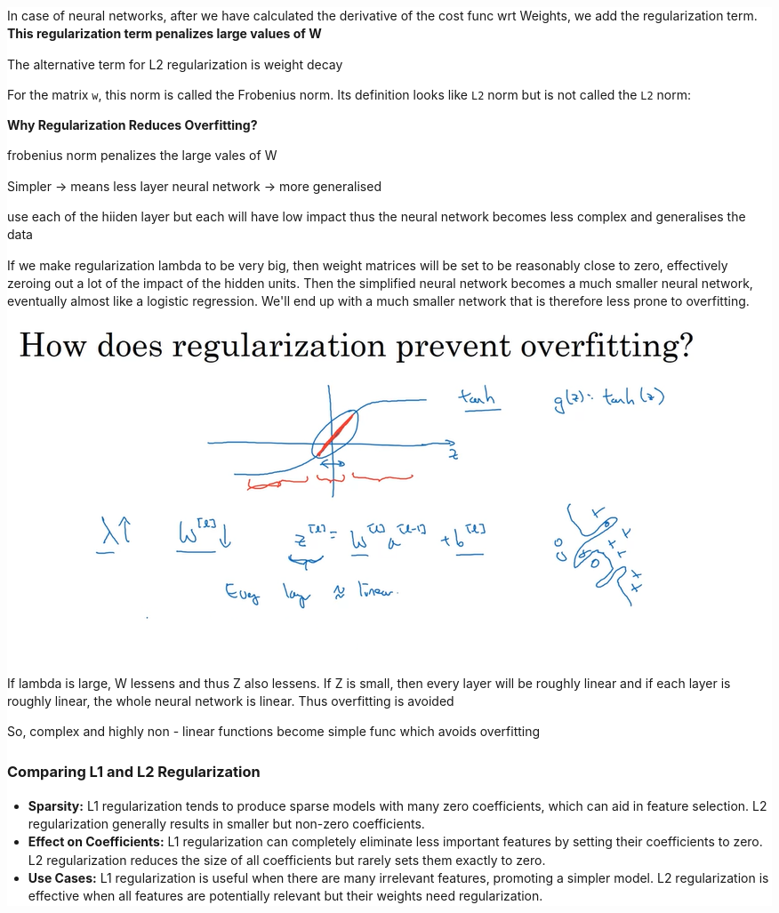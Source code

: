 In case of neural networks, after we have calculated the derivative of the cost func wrt Weights, we add the regularization term. **This regularization term penalizes large values of W**

The alternative term for L2 regularization is weight decay

For the matrix `w`, this norm is called the Frobenius norm. Its definition looks like `L2` norm but is not called the `L2` norm:

**Why Regularization Reduces Overfitting?**

frobenius norm penalizes the large vales of W

Simpler → means less layer neural network → more generalised 

use each of the hiiden layer but each will have low impact thus the neural network becomes less complex and generalises the data

If we make regularization lambda to be very big, then weight matrices will be set to be reasonably close to zero, effectively zeroing out a lot of the impact of the hidden units. Then the simplified neural network becomes a much smaller neural network, eventually almost like a logistic regression. We'll end up with a much smaller network that is therefore less prone to overfitting.

![Untitled](course%202%2087768574c27c42ddb3ecb9e96be6fab9/Untitled%208.png)

If lambda is large, W lessens and thus Z also lessens. If Z is small, then every layer will be roughly linear and if each layer is roughly linear, the whole neural network is linear. Thus overfitting is avoided

So, complex and highly non - linear functions become simple func which avoids overfitting

### Comparing L1 and L2 Regularization

- **Sparsity:** L1 regularization tends to produce sparse models with many zero coefficients, which can aid in feature selection. L2 regularization generally results in smaller but non-zero coefficients.
- **Effect on Coefficients:** L1 regularization can completely eliminate less important features by setting their coefficients to zero. L2 regularization reduces the size of all coefficients but rarely sets them exactly to zero.
- **Use Cases:** L1 regularization is useful when there are many irrelevant features, promoting a simpler model. L2 regularization is effective when all features are potentially relevant but their weights need regularization.
